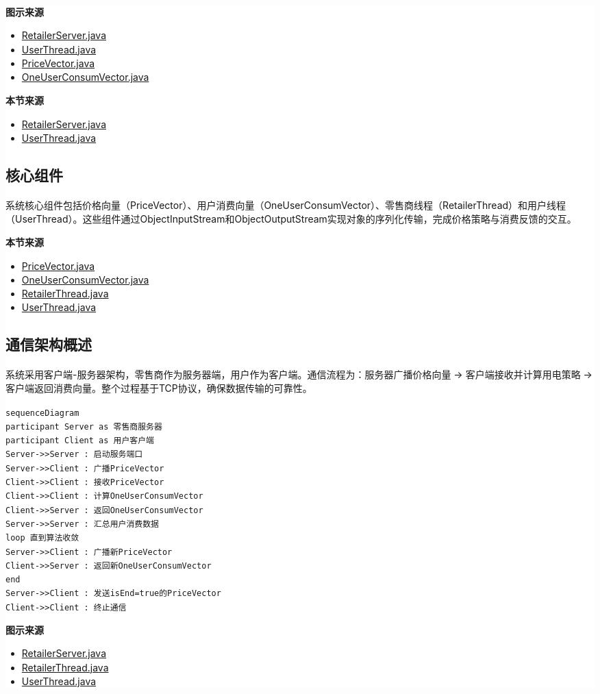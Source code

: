 **图示来源**
- [RetailerServer.java](file://src/main/java/io/leavesfly/smartgrid/retailer/RetailerServer.java#L1-L42)
- [UserThread.java](file://src/main/java/io/leavesfly/smartgrid/user/UserThread.java#L1-L86)
- [PriceVector.java](file://src/main/java/io/leavesfly/smartgrid/retailer/PriceVector.java#L1-L106)
- [OneUserConsumVector.java](file://src/main/java/io/leavesfly/smartgrid/user/OneUserConsumVector.java#L1-L52)

**本节来源**
- [RetailerServer.java](file://src/main/java/io/leavesfly/smartgrid/retailer/RetailerServer.java#L1-L42)
- [UserThread.java](file://src/main/java/io/leavesfly/smartgrid/user/UserThread.java#L1-L86)

## 核心组件
系统核心组件包括价格向量（PriceVector）、用户消费向量（OneUserConsumVector）、零售商线程（RetailerThread）和用户线程（UserThread）。这些组件通过ObjectInputStream和ObjectOutputStream实现对象的序列化传输，完成价格策略与消费反馈的交互。

**本节来源**
- [PriceVector.java](file://src/main/java/io/leavesfly/smartgrid/retailer/PriceVector.java#L1-L106)
- [OneUserConsumVector.java](file://src/main/java/io/leavesfly/smartgrid/user/OneUserConsumVector.java#L1-L52)
- [RetailerThread.java](file://src/main/java/io/leavesfly/smartgrid/retailer/RetailerThread.java#L1-L88)
- [UserThread.java](file://src/main/java/io/leavesfly/smartgrid/user/UserThread.java#L1-L86)

## 通信架构概述
系统采用客户端-服务器架构，零售商作为服务器端，用户作为客户端。通信流程为：服务器广播价格向量 → 客户端接收并计算用电策略 → 客户端返回消费向量。整个过程基于TCP协议，确保数据传输的可靠性。

```mermaid
sequenceDiagram
participant Server as 零售商服务器
participant Client as 用户客户端
Server->>Server : 启动服务端口
Server->>Client : 广播PriceVector
Client->>Client : 接收PriceVector
Client->>Client : 计算OneUserConsumVector
Client->>Server : 返回OneUserConsumVector
Server->>Server : 汇总用户消费数据
loop 直到算法收敛
Server->>Client : 广播新PriceVector
Client->>Server : 返回新OneUserConsumVector
end
Server->>Client : 发送isEnd=true的PriceVector
Client->>Client : 终止通信
```

**图示来源**
- [RetailerServer.java](file://src/main/java/io/leavesfly/smartgrid/retailer/RetailerServer.java#L1-L42)
- [RetailerThread.java](file://src/main/java/io/leavesfly/smartgrid/retailer/RetailerThread.java#L1-L88)
- [UserThread.java](file://src/main/java/io/leavesfly/smartgrid/user/UserThread.java#L1-L86)
